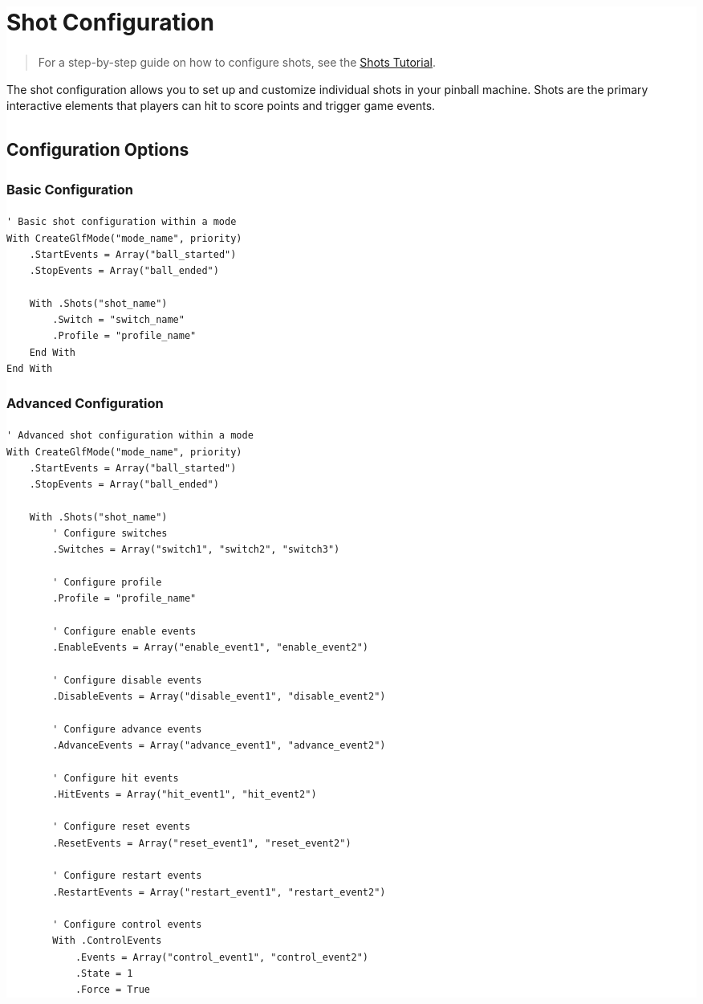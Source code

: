 # Shot Configuration

> For a step-by-step guide on how to configure shots, see the [Shots Tutorial](../tutorial/tutorial-shots.md).

The shot configuration allows you to set up and customize individual shots in your pinball machine. Shots are the primary interactive elements that players can hit to score points and trigger game events.

## Configuration Options

### Basic Configuration
```vbscript
' Basic shot configuration within a mode
With CreateGlfMode("mode_name", priority)
    .StartEvents = Array("ball_started")
    .StopEvents = Array("ball_ended")
    
    With .Shots("shot_name")
        .Switch = "switch_name"
        .Profile = "profile_name"
    End With
End With
```

### Advanced Configuration
```vbscript
' Advanced shot configuration within a mode
With CreateGlfMode("mode_name", priority)
    .StartEvents = Array("ball_started")
    .StopEvents = Array("ball_ended")
    
    With .Shots("shot_name")
        ' Configure switches
        .Switches = Array("switch1", "switch2", "switch3")
        
        ' Configure profile
        .Profile = "profile_name"
        
        ' Configure enable events
        .EnableEvents = Array("enable_event1", "enable_event2")
        
        ' Configure disable events
        .DisableEvents = Array("disable_event1", "disable_event2")
        
        ' Configure advance events
        .AdvanceEvents = Array("advance_event1", "advance_event2")
        
        ' Configure hit events
        .HitEvents = Array("hit_event1", "hit_event2")
        
        ' Configure reset events
        .ResetEvents = Array("reset_event1", "reset_event2")
        
        ' Configure restart events
        .RestartEvents = Array("restart_event1", "restart_event2")
        
        ' Configure control events
        With .ControlEvents
            .Events = Array("control_event1", "control_event2")
            .State = 1
            .Force = True
```